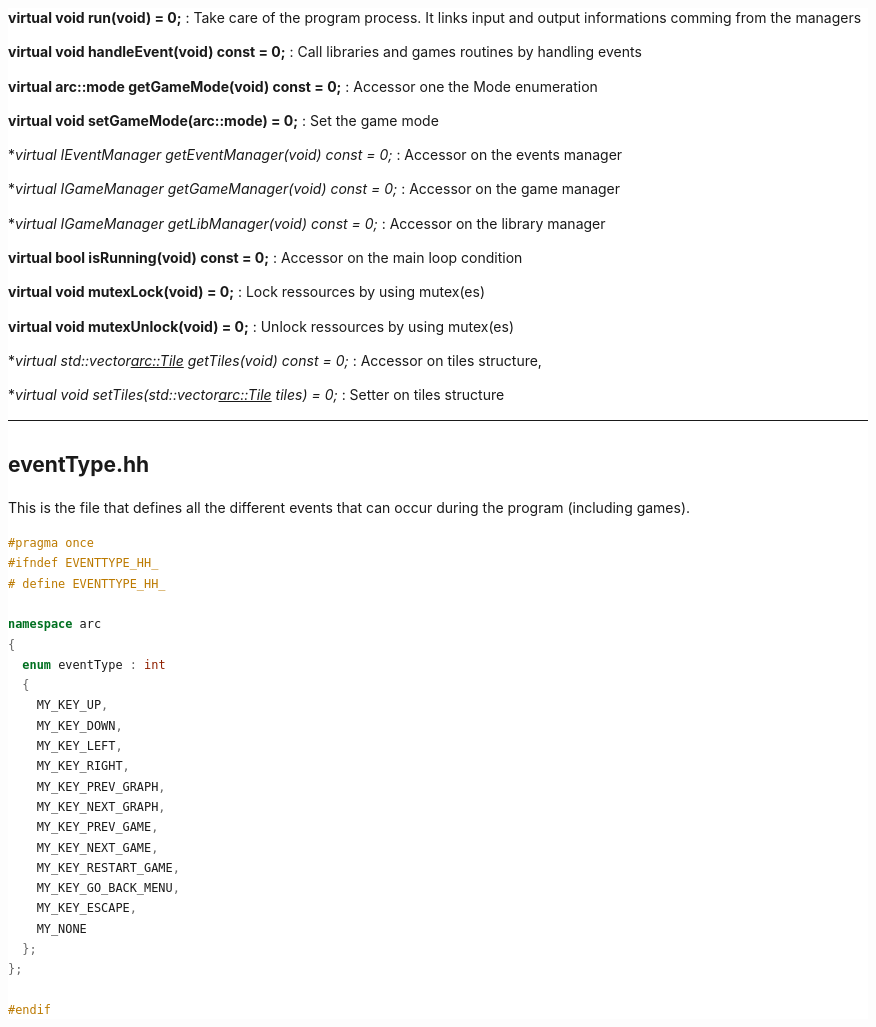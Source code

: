 
**virtual void run(void) = 0;**
:	Take care of the program process. It links input and output informations comming from the managers

**virtual void handleEvent(void) const = 0;**
:	Call libraries and games routines by handling events

**virtual arc::mode getGameMode(void) const = 0;**
:	Accessor one the Mode enumeration

**virtual void setGameMode(arc::mode) = 0;**
: Set the game mode

**virtual IEventManager *getEventManager(void) const = 0;**
:	Accessor on the events manager

**virtual IGameManager *getGameManager(void) const = 0;**
:	Accessor on the game manager

**virtual IGameManager *getLibManager(void) const = 0;**
:	Accessor on the library manager

**virtual bool isRunning(void) const = 0;**
:	Accessor on the main loop condition

**virtual void mutexLock(void) = 0;**
:	Lock ressources by using mutex(es)

**virtual void mutexUnlock(void) = 0;**
:	Unlock ressources by using mutex(es)

**virtual std::vector<arc::Tile> *getTiles(void) const = 0;**
:	Accessor on tiles structure,

**virtual void setTiles(std::vector<arc::Tile> *tiles) = 0;**
:	Setter on tiles structure

-----------------

eventType.hh
------------------

This is the file that defines all the different events that can occur during the program (including games).

```cpp
#pragma once
#ifndef EVENTTYPE_HH_
# define EVENTTYPE_HH_

namespace arc
{
  enum eventType : int
  {
    MY_KEY_UP,
    MY_KEY_DOWN,
    MY_KEY_LEFT,
    MY_KEY_RIGHT,
    MY_KEY_PREV_GRAPH,
    MY_KEY_NEXT_GRAPH,
    MY_KEY_PREV_GAME,
    MY_KEY_NEXT_GAME,
    MY_KEY_RESTART_GAME,
    MY_KEY_GO_BACK_MENU,
    MY_KEY_ESCAPE,
    MY_NONE
  };
};

#endif
```